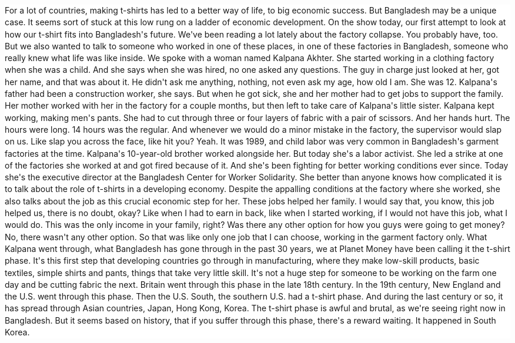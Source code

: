 For a lot of countries, making t-shirts has led to a better way of life, to big
economic success.
But Bangladesh may be a unique case.
It seems sort of stuck at this low rung on a ladder of economic development.
On the show today, our first attempt to look at how our t-shirt fits into Bangladesh's
future.
We've been reading a lot lately about the factory collapse.
You probably have, too.
But we also wanted to talk to someone who worked in one of these places, in one of
these factories in Bangladesh, someone who really knew what life was like inside.
We spoke with a woman named Kalpana Akhter.
She started working in a clothing factory when she was a child.
And she says when she was hired, no one asked any questions.
The guy in charge just looked at her, got her name, and that was about it.
He didn't ask me anything, nothing, not even ask my age, how old I am.
She was 12.
Kalpana's father had been a construction worker, she says.
But when he got sick, she and her mother had to get jobs to support the family.
Her mother worked with her in the factory for a couple months, but then left to take
care of Kalpana's little sister.
Kalpana kept working, making men's pants.
She had to cut through three or four layers of fabric with a pair of scissors.
And her hands hurt.
The hours were long.
14 hours was the regular.
And whenever we would do a minor mistake in the factory, the supervisor would slap
on us.
Like slap you across the face, like hit you?
Yeah.
It was 1989, and child labor was very common in Bangladesh's garment factories at
the time.
Kalpana's 10-year-old brother worked alongside her.
But today she's a labor activist.
She led a strike at one of the factories she worked at and got fired because of it.
And she's been fighting for better working conditions ever since.
Today she's the executive director at the Bangladesh Center for Worker Solidarity.
She better than anyone knows how complicated it is to talk about the role of t-shirts
in a developing economy.
Despite the appalling conditions at the factory where she worked, she also talks
about the job as this crucial economic step for her.
These jobs helped her family.
I would say that, you know, this job helped us, there is no doubt, okay?
Like when I had to earn in back, like when I started working, if I would not have
this job, what I would do.
This was the only income in your family, right?
Was there any other option for how you guys were going to get money?
No, there wasn't any other option.
So that was like only one job that I can choose, working in the garment factory only.
What Kalpana went through, what Bangladesh has gone through in the past 30 years,
we at Planet Money have been calling it the t-shirt phase.
It's this first step that developing countries go through in manufacturing, where they
make low-skill products, basic textiles, simple shirts and pants, things that take
very little skill.
It's not a huge step for someone to be working on the farm one day and be cutting
fabric the next.
Britain went through this phase in the late 18th century.
In the 19th century, New England and the U.S. went through this phase.
Then the U.S. South, the southern U.S. had a t-shirt phase.
And during the last century or so, it has spread through Asian countries, Japan,
Hong Kong, Korea.
The t-shirt phase is awful and brutal, as we're seeing right now in Bangladesh.
But it seems based on history, that if you suffer through this phase, there's a
reward waiting.
It happened in South Korea.